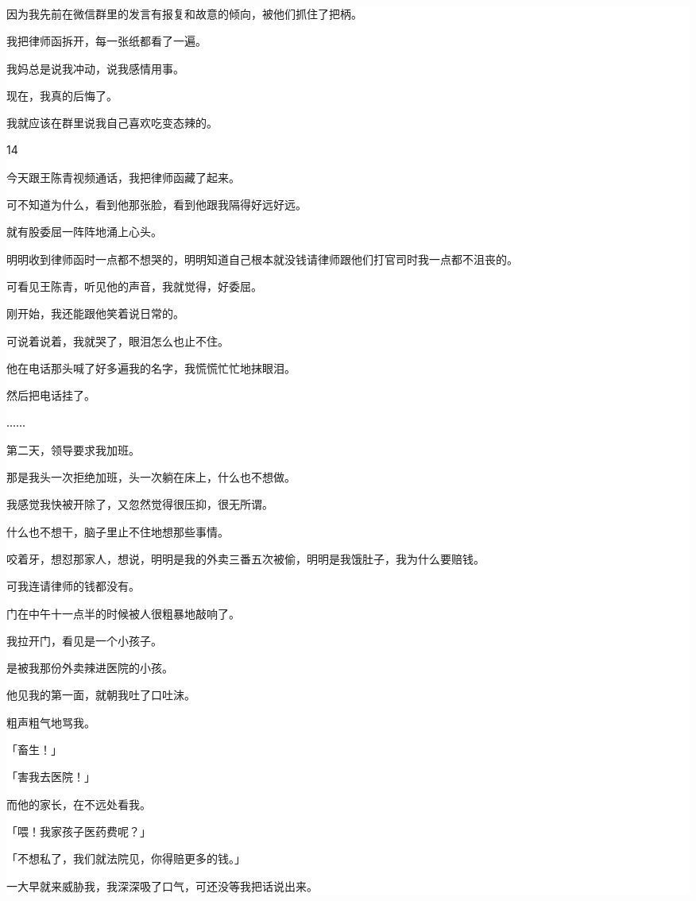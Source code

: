 因为我先前在微信群里的发言有报复和故意的倾向，被他们抓住了把柄。

我把律师函拆开，每一张纸都看了一遍。

我妈总是说我冲动，说我感情用事。

现在，我真的后悔了。

我就应该在群里说我自己喜欢吃变态辣的。

14

今天跟王陈青视频通话，我把律师函藏了起来。

可不知道为什么，看到他那张脸，看到他跟我隔得好远好远。

就有股委屈一阵阵地涌上心头。

明明收到律师函时一点都不想哭的，明明知道自己根本就没钱请律师跟他们打官司时我一点都不沮丧的。

可看见王陈青，听见他的声音，我就觉得，好委屈。

刚开始，我还能跟他笑着说日常的。

可说着说着，我就哭了，眼泪怎么也止不住。

他在电话那头喊了好多遍我的名字，我慌慌忙忙地抹眼泪。

然后把电话挂了。

……

第二天，领导要求我加班。

那是我头一次拒绝加班，头一次躺在床上，什么也不想做。

我感觉我快被开除了，又忽然觉得很压抑，很无所谓。

什么也不想干，脑子里止不住地想那些事情。

咬着牙，想怼那家人，想说，明明是我的外卖三番五次被偷，明明是我饿肚子，我为什么要赔钱。

可我连请律师的钱都没有。

门在中午十一点半的时候被人很粗暴地敲响了。

我拉开门，看见是一个小孩子。

是被我那份外卖辣进医院的小孩。

他见我的第一面，就朝我吐了口吐沫。

粗声粗气地骂我。

「畜生！」

「害我去医院！」

而他的家长，在不远处看我。

「喂！我家孩子医药费呢？」

「不想私了，我们就法院见，你得赔更多的钱。」

一大早就来威胁我，我深深吸了口气，可还没等我把话说出来。
